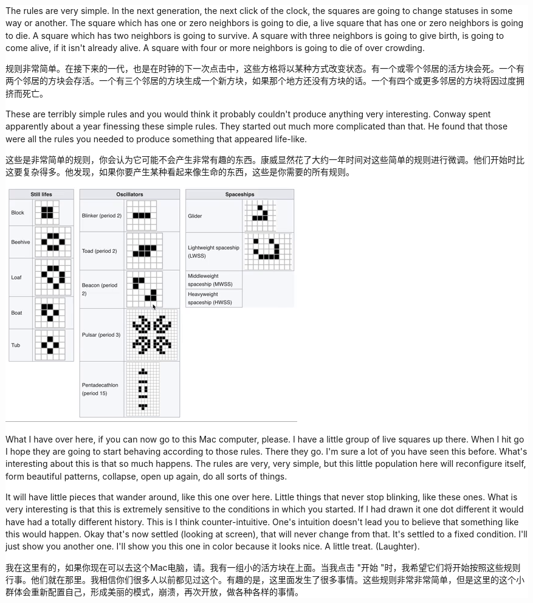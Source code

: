The rules are very simple. In the next generation, the next click of the clock, the squares are going to change statuses in some way or another. The square which has one or zero neighbors is going to die, a live square that has one or zero neighbors is going to die. A square which has two neighbors is going to survive. A square with three neighbors is going to give birth, is going to come alive, if it isn't already alive. A square with four or more neighbors is going to die of over crowding.

规则非常简单。在接下来的一代，也是在时钟的下一次点击中，这些方格将以某种方式改变状态。有一个或零个邻居的活方块会死。一个有两个邻居的方块会存活。一个有三个邻居的方块生成一个新方块，如果那个地方还没有方块的话。一个有四个或更多邻居的方块将因过度拥挤而死亡。

These are terribly simple rules and you would think it probably couldn't produce anything very interesting. Conway spent apparently about a year finessing these simple rules. They started out much more complicated than that. He found that those were all the rules you needed to produce something that appeared life-like.

这些是非常简单的规则，你会认为它可能不会产生非常有趣的东西。康威显然花了大约一年时间对这些简单的规则进行微调。他们开始时比这要复杂得多。他发现，如果你要产生某种看起来像生命的东西，这些是你需要的所有规则。

![](../.gitbook/assets/convey2.gif)

What I have over here, if you can now go to this Mac computer, please. I have a little group of live squares up there. When I hit go I hope they are going to start behaving according to those rules. There they go. I'm sure a lot of you have seen this before. What's interesting about this is that so much happens. The rules are very, very simple, but this little population here will reconfigure itself, form beautiful patterns, collapse, open up again, do all sorts of things.

It will have little pieces that wander around, like this one over here. Little things that never stop blinking, like these ones. What is very interesting is that this is extremely sensitive to the conditions in which you started. If I had drawn it one dot different it would have had a totally different history. This is I think counter-intuitive. One's intuition doesn't lead you to believe that something like this would happen. Okay that's now settled \(looking at screen\), that will never change from that. It's settled to a fixed condition. I'll just show you another one. I'll show you this one in color because it looks nice. A little treat. \(Laughter\).

我在这里有的，如果你现在可以去这个Mac电脑，请。我有一组小的活方块在上面。当我点击 "开始 "时，我希望它们将开始按照这些规则行事。他们就在那里。我相信你们很多人以前都见过这个。有趣的是，这里面发生了很多事情。这些规则非常非常简单，但是这里的这个小群体会重新配置自己，形成美丽的模式，崩溃，再次开放，做各种各样的事情。
